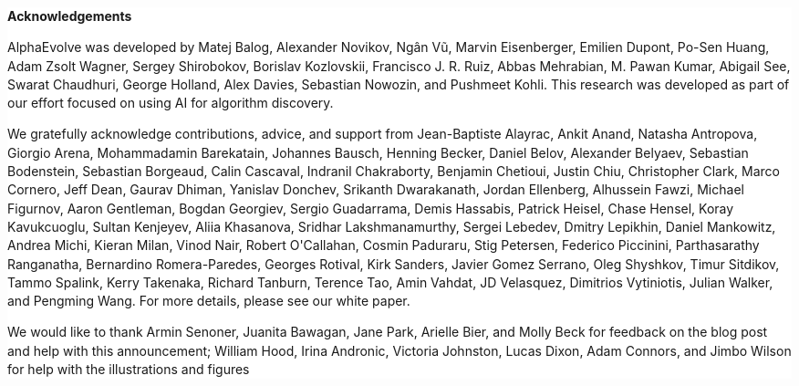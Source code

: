 **Acknowledgements**

AlphaEvolve was developed by Matej Balog, Alexander Novikov, Ngân Vũ, Marvin Eisenberger, Emilien Dupont, Po-Sen Huang, Adam Zsolt Wagner, Sergey Shirobokov, Borislav Kozlovskii, Francisco J. R. Ruiz, Abbas Mehrabian, M. Pawan Kumar, Abigail See, Swarat Chaudhuri, George Holland, Alex Davies, Sebastian Nowozin, and Pushmeet Kohli. This research was developed as part of our effort focused on using AI for algorithm discovery.

We gratefully acknowledge contributions, advice, and support from Jean-Baptiste Alayrac, Ankit Anand, Natasha Antropova, Giorgio Arena, Mohammadamin Barekatain, Johannes Bausch, Henning Becker, Daniel Belov, Alexander Belyaev, Sebastian Bodenstein, Sebastian Borgeaud, Calin Cascaval, Indranil Chakraborty, Benjamin Chetioui, Justin Chiu, Christopher Clark, Marco Cornero, Jeff Dean, Gaurav Dhiman, Yanislav Donchev, Srikanth Dwarakanath, Jordan Ellenberg, Alhussein Fawzi, Michael Figurnov, Aaron Gentleman, Bogdan Georgiev, Sergio Guadarrama, Demis Hassabis, Patrick Heisel, Chase Hensel, Koray Kavukcuoglu, Sultan Kenjeyev, Aliia Khasanova, Sridhar Lakshmanamurthy, Sergei Lebedev, Dmitry Lepikhin, Daniel Mankowitz, Andrea Michi, Kieran Milan, Vinod Nair, Robert O'Callahan, Cosmin Paduraru, Stig Petersen, Federico Piccinini, Parthasarathy Ranganatha, Bernardino Romera-Paredes, Georges Rotival, Kirk Sanders, Javier Gomez Serrano, Oleg Shyshkov, Timur Sitdikov, Tammo Spalink, Kerry Takenaka, Richard Tanburn, Terence Tao, Amin Vahdat, JD Velasquez, Dimitrios Vytiniotis, Julian Walker, and Pengming Wang. For more details, please see our white paper.

We would like to thank Armin Senoner, Juanita Bawagan, Jane Park, Arielle Bier, and Molly Beck for feedback on the blog post and help with this announcement; William Hood, Irina Andronic, Victoria Johnston, Lucas Dixon, Adam Connors, and Jimbo Wilson for help with the illustrations and figures
